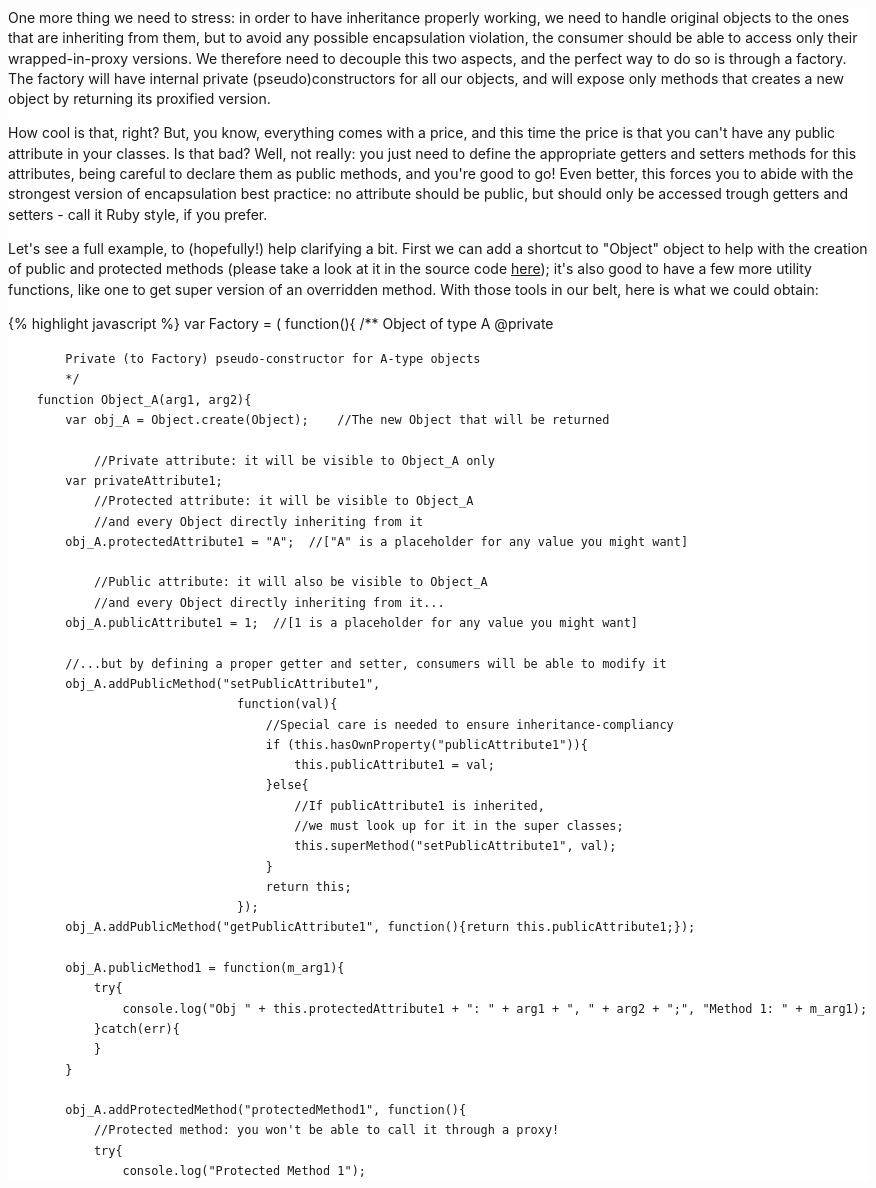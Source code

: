One more thing we need to stress: in order to have inheritance properly working, we need to handle original objects to the ones that are inheriting from them, but to avoid any possible encapsulation violation, the consumer should be able to access only their wrapped-in-proxy versions.
We therefore need to decouple this two aspects, and the perfect way to do so is through a factory. The factory will have internal private (pseudo)constructors for all our objects, and will expose only methods that creates a new object by returning its proxified version.

How cool is that, right? But, you know, everything comes with a price, and this time the price is that you can't have any public attribute in your classes. Is that bad? Well, not really: you just need to define the appropriate getters and setters methods for this attributes, being careful to declare them as public methods, and you're good to go! Even better, this forces you to abide with the strongest version of encapsulation best practice: no attribute should be public, but should only be accessed trough getters and setters - call it Ruby style, if you prefer.

Let's see a full example, to (hopefully!) help clarifying a bit.
First we can add a shortcut to "Object" object to help with the creation of public and protected methods (please take a look at it in the source code [here](https://github.com/mlarocca/)); it's also good to have a few more utility functions, like one to get super version of an overridden method.
With those tools in our belt, here is what we could obtain:

{% highlight javascript %}
var Factory = (
    function(){
        /** Object of type A
            @private
            
            Private (to Factory) pseudo-constructor for A-type objects
            */
        function Object_A(arg1, arg2){
            var obj_A = Object.create(Object);    //The new Object that will be returned
            
                //Private attribute: it will be visible to Object_A only
            var privateAttribute1;
                //Protected attribute: it will be visible to Object_A 
                //and every Object directly inheriting from it
            obj_A.protectedAttribute1 = "A";  //["A" is a placeholder for any value you might want]
                
                //Public attribute: it will also be visible to Object_A 
                //and every Object directly inheriting from it...
            obj_A.publicAttribute1 = 1;  //[1 is a placeholder for any value you might want]
            
            //...but by defining a proper getter and setter, consumers will be able to modify it                        
            obj_A.addPublicMethod("setPublicAttribute1", 
                                    function(val){
                                        //Special care is needed to ensure inheritance-compliancy
                                        if (this.hasOwnProperty("publicAttribute1")){
                                            this.publicAttribute1 = val;
                                        }else{
                                            //If publicAttribute1 is inherited, 
                                            //we must look up for it in the super classes;
                                            this.superMethod("setPublicAttribute1", val);
                                        }
                                        return this;
                                    });
            obj_A.addPublicMethod("getPublicAttribute1", function(){return this.publicAttribute1;});
            
            obj_A.publicMethod1 = function(m_arg1){
                try{
                    console.log("Obj " + this.protectedAttribute1 + ": " + arg1 + ", " + arg2 + ";", "Method 1: " + m_arg1);
                }catch(err){
                }
            }

            obj_A.addProtectedMethod("protectedMethod1", function(){
                //Protected method: you won't be able to call it through a proxy!
                try{
                    console.log("Protected Method 1");